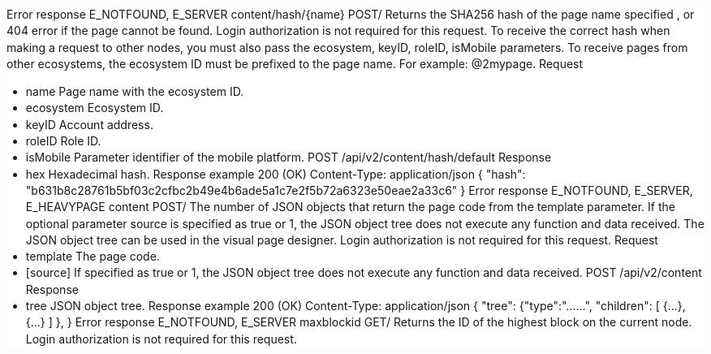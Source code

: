 Error response
E_NOTFOUND, E_SERVER
content/hash/{name}
POST/ Returns the SHA256 hash of the page name specified , or 404 error if the page cannot be found.
Login authorization is not required for this request. To receive the correct hash when making a request to other nodes, you must also pass the ecosystem, keyID, roleID, isMobile parameters. To receive pages from other ecosystems, the ecosystem ID must be prefixed to the page name. For example: @2mypage.
Request
- name
 Page name with the ecosystem ID.
- ecosystem
 Ecosystem ID.
- keyID
 Account address.
- roleID
 Role ID.
- isMobile
 Parameter identifier of the mobile platform.
POST
/api/v2/content/hash/default
Response
- hex
 Hexadecimal hash.
Response example
200 (OK)
Content-Type: application/json
{
 "hash": "b631b8c28761b5bf03c2cfbc2b49e4b6ade5a1c7e2f5b72a6323e50eae2a33c6"
}
Error response
E_NOTFOUND, E_SERVER, E_HEAVYPAGE
content
POST/ The number of JSON objects that return the page code from the template parameter. If the optional parameter source is specified as true or 1, the JSON object tree does not execute any function and data received. The JSON object tree can be used in the visual page designer.
Login authorization is not required for this request.
Request
- template
 The page code.
- [source]
 If specified as true or 1, the JSON object tree does not execute any function and data received.
POST
/api/v2/content
Response
- tree
 JSON object tree.
Response example
200 (OK)
Content-Type: application/json
{
 "tree": {"type":"......",
 "children": [
 {...},
 {...}
 ]
 },
}
Error response
E_NOTFOUND, E_SERVER
maxblockid
GET/ Returns the ID of the highest block on the current node.
Login authorization is not required for this request.
